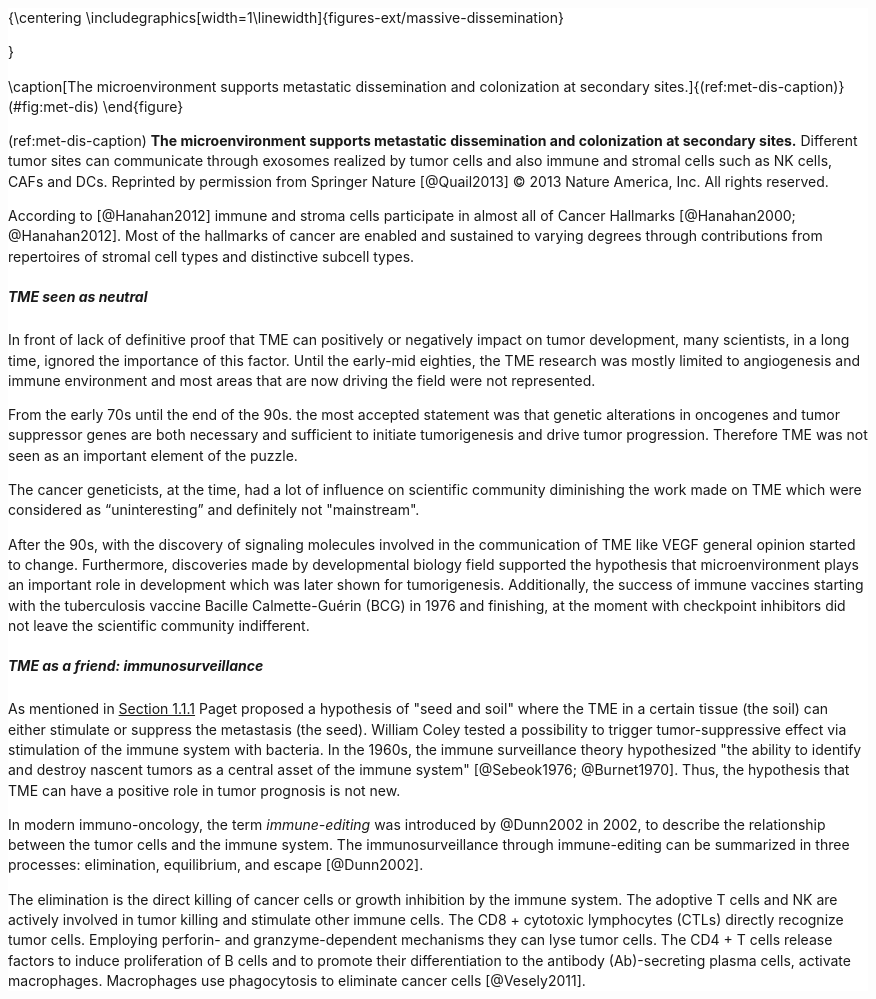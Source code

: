 {\centering \includegraphics[width=1\linewidth]{figures-ext/massive-dissemination} 

}

\caption[The microenvironment supports metastatic dissemination and colonization at secondary sites.]{(ref:met-dis-caption)}(\#fig:met-dis)
\end{figure}

(ref:met-dis-caption) **The microenvironment supports metastatic dissemination and colonization at secondary sites.**  Different tumor sites can communicate through exosomes realized by tumor cells and also immune and stromal cells such as NK cells, CAFs and DCs. Reprinted by permission from Springer Nature [@Quail2013] © 2013 Nature America, Inc. All rights reserved.

According to [@Hanahan2012] immune and stroma cells participate in almost all of Cancer Hallmarks [@Hanahan2000; @Hanahan2012]. Most of the hallmarks of cancer are enabled and sustained to varying degrees through contributions from repertoires of stromal cell types and distinctive subcell types.

##### TME seen as neutral

In front of lack of definitive proof that TME can positively or negatively impact on tumor development, many scientists, in a long time, ignored the importance of this factor.  Until the early-mid eighties, the TME research was mostly limited to angiogenesis and immune environment and most areas that are now driving the field were not represented. 

From the early 70s until the end of the 90s. the most accepted statement was that genetic alterations in oncogenes and tumor suppressor genes are both necessary and sufficient to initiate tumorigenesis and drive tumor progression. Therefore TME was not seen as an important element of the puzzle. 

The cancer geneticists, at the time, had a lot of influence on scientific community diminishing the work made on TME which were considered as “uninteresting” and definitely not "mainstream".

After the 90s, with the discovery of signaling molecules involved in the communication of TME like VEGF general opinion started to change. Furthermore, discoveries made by developmental biology field supported the hypothesis that microenvironment plays an important role in development which was later shown for tumorigenesis. Additionally, the success of immune vaccines starting with the tuberculosis vaccine Bacille Calmette-Guérin (BCG) in 1976 and finishing, at the moment with checkpoint inhibitors did not leave the scientific community indifferent. 

##### TME as a friend: immunosurveillance

As mentioned in [Section 1.1.1](#hist) Paget proposed a hypothesis of "seed and soil" where the TME in a certain tissue (the soil) can either stimulate or suppress the metastasis (the seed). William Coley tested a possibility to trigger tumor-suppressive effect via stimulation of the immune system with bacteria.  In the 1960s, the immune surveillance theory hypothesized "the ability to identify and destroy nascent tumors as a central asset of the immune system" [@Sebeok1976; @Burnet1970]. Thus, the hypothesis that TME can have a positive role in tumor prognosis is not new. 

In modern immuno-oncology, the term *immune-editing* was introduced by @Dunn2002 in 2002, to describe the relationship between the tumor cells and the immune system. The immunosurveillance through immune-editing can be summarized in three processes:  elimination, equilibrium, and escape  [@Dunn2002]. 

The elimination is the direct killing of cancer cells or growth inhibition by the immune system. The adoptive T cells and NK are actively involved in tumor killing and stimulate other immune cells. The CD8 + cytotoxic lymphocytes (CTLs)  directly recognize tumor cells.  Employing perforin- and granzyme-dependent mechanisms they can lyse tumor cells. The CD4 + T cells release factors to induce proliferation of B cells and to promote their differentiation to the antibody (Ab)-secreting plasma cells, activate macrophages. Macrophages use phagocytosis to eliminate cancer cells [@Vesely2011].

